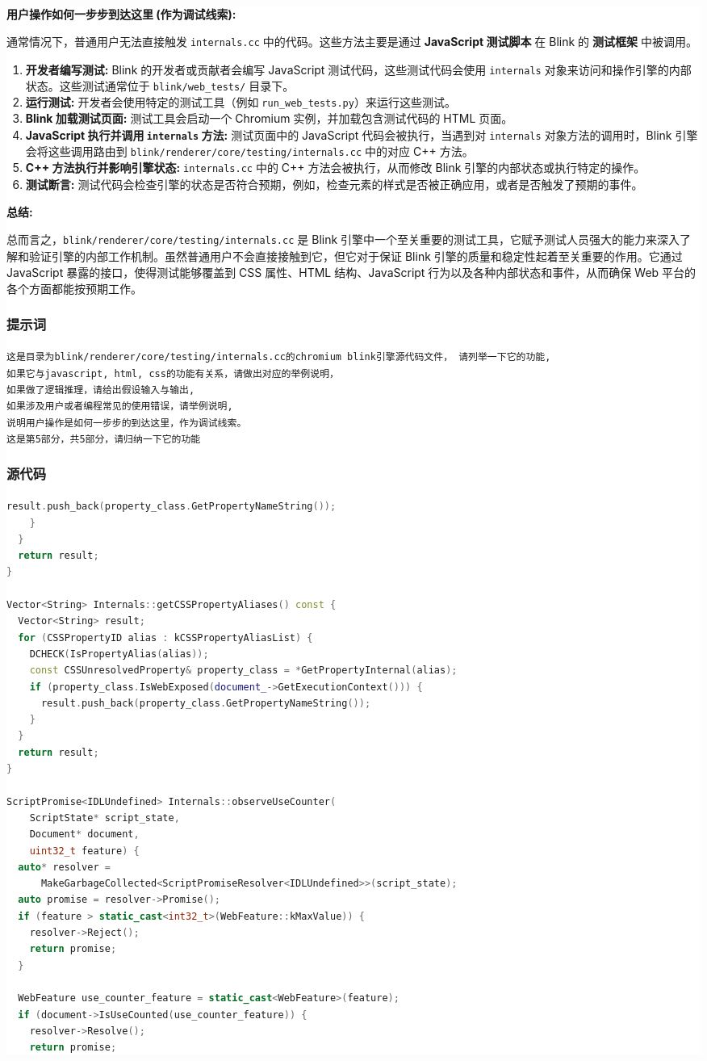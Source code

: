 **用户操作如何一步步到达这里 (作为调试线索):**

通常情况下，普通用户无法直接触发 `internals.cc` 中的代码。这些方法主要是通过 **JavaScript 测试脚本** 在 Blink 的 **测试框架** 中被调用。

1. **开发者编写测试:**  Blink 的开发者或贡献者会编写 JavaScript 测试代码，这些测试代码会使用 `internals` 对象来访问和操作引擎的内部状态。这些测试通常位于 `blink/web_tests/` 目录下。
2. **运行测试:**  开发者会使用特定的测试工具（例如 `run_web_tests.py`）来运行这些测试。
3. **Blink 加载测试页面:**  测试工具会启动一个 Chromium 实例，并加载包含测试代码的 HTML 页面。
4. **JavaScript 执行并调用 `internals` 方法:**  测试页面中的 JavaScript 代码会被执行，当遇到对 `internals` 对象方法的调用时，Blink 引擎会将这些调用路由到 `blink/renderer/core/testing/internals.cc` 中的对应 C++ 方法。
5. **C++ 方法执行并影响引擎状态:**  `internals.cc` 中的 C++ 方法会被执行，从而修改 Blink 引擎的内部状态或执行特定的操作。
6. **测试断言:**  测试代码会检查引擎的状态是否符合预期，例如，检查元素的样式是否被正确应用，或者是否触发了预期的事件。

**总结:**

总而言之，`blink/renderer/core/testing/internals.cc` 是 Blink 引擎中一个至关重要的测试工具，它赋予测试人员强大的能力来深入了解和验证引擎的内部工作机制。虽然普通用户不会直接接触到它，但它对于保证 Blink 引擎的质量和稳定性起着至关重要的作用。它通过 JavaScript 暴露的接口，使得测试能够覆盖到 CSS 属性、HTML 结构、JavaScript 行为以及各种内部状态和事件，从而确保 Web 平台的各个方面都能按预期工作。

### 提示词
```
这是目录为blink/renderer/core/testing/internals.cc的chromium blink引擎源代码文件， 请列举一下它的功能, 
如果它与javascript, html, css的功能有关系，请做出对应的举例说明，
如果做了逻辑推理，请给出假设输入与输出,
如果涉及用户或者编程常见的使用错误，请举例说明,
说明用户操作是如何一步步的到达这里，作为调试线索。
这是第5部分，共5部分，请归纳一下它的功能
```

### 源代码
```cpp
result.push_back(property_class.GetPropertyNameString());
    }
  }
  return result;
}

Vector<String> Internals::getCSSPropertyAliases() const {
  Vector<String> result;
  for (CSSPropertyID alias : kCSSPropertyAliasList) {
    DCHECK(IsPropertyAlias(alias));
    const CSSUnresolvedProperty& property_class = *GetPropertyInternal(alias);
    if (property_class.IsWebExposed(document_->GetExecutionContext())) {
      result.push_back(property_class.GetPropertyNameString());
    }
  }
  return result;
}

ScriptPromise<IDLUndefined> Internals::observeUseCounter(
    ScriptState* script_state,
    Document* document,
    uint32_t feature) {
  auto* resolver =
      MakeGarbageCollected<ScriptPromiseResolver<IDLUndefined>>(script_state);
  auto promise = resolver->Promise();
  if (feature > static_cast<int32_t>(WebFeature::kMaxValue)) {
    resolver->Reject();
    return promise;
  }

  WebFeature use_counter_feature = static_cast<WebFeature>(feature);
  if (document->IsUseCounted(use_counter_feature)) {
    resolver->Resolve();
    return promise;
```